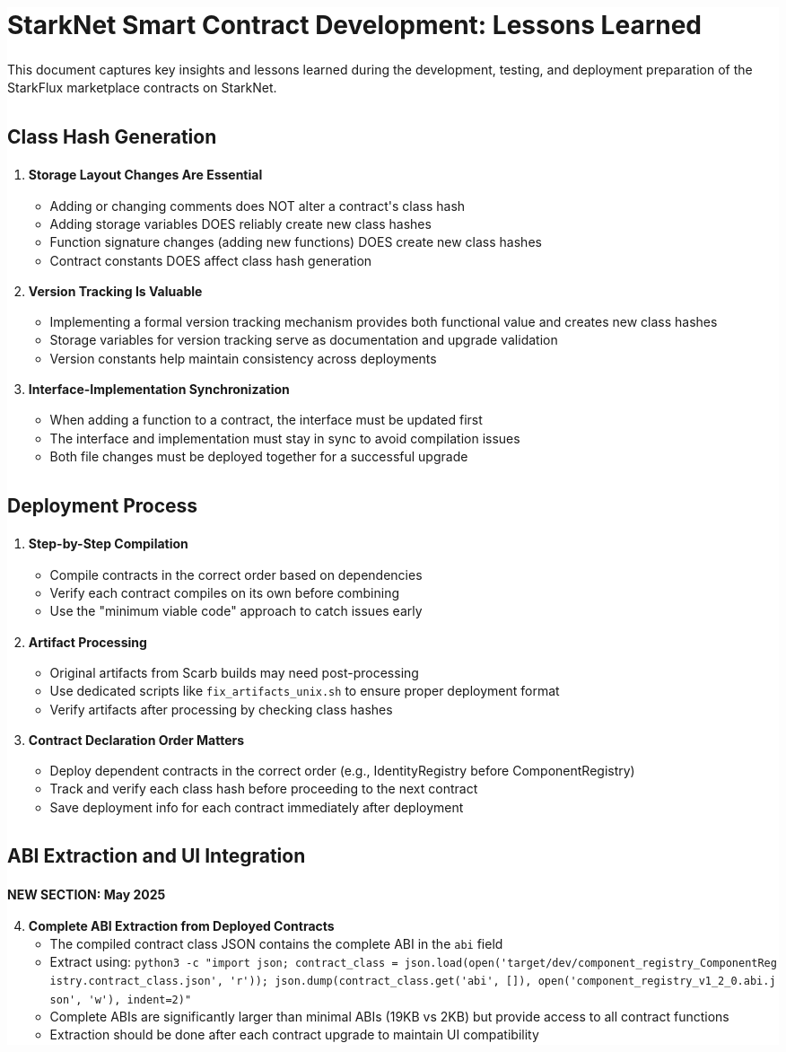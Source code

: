 # StarkNet Smart Contract Development: Lessons Learned

This document captures key insights and lessons learned during the development, testing, and deployment preparation of the StarkFlux marketplace contracts on StarkNet.

## Class Hash Generation

1. **Storage Layout Changes Are Essential**
   - Adding or changing comments does NOT alter a contract's class hash
   - Adding storage variables DOES reliably create new class hashes
   - Function signature changes (adding new functions) DOES create new class hashes
   - Contract constants DOES affect class hash generation

2. **Version Tracking Is Valuable**
   - Implementing a formal version tracking mechanism provides both functional value and creates new class hashes
   - Storage variables for version tracking serve as documentation and upgrade validation
   - Version constants help maintain consistency across deployments

3. **Interface-Implementation Synchronization**
   - When adding a function to a contract, the interface must be updated first
   - The interface and implementation must stay in sync to avoid compilation issues
   - Both file changes must be deployed together for a successful upgrade

## Deployment Process

1. **Step-by-Step Compilation**
   - Compile contracts in the correct order based on dependencies
   - Verify each contract compiles on its own before combining
   - Use the "minimum viable code" approach to catch issues early

2. **Artifact Processing**
   - Original artifacts from Scarb builds may need post-processing
   - Use dedicated scripts like `fix_artifacts_unix.sh` to ensure proper deployment format
   - Verify artifacts after processing by checking class hashes

3. **Contract Declaration Order Matters**
   - Deploy dependent contracts in the correct order (e.g., IdentityRegistry before ComponentRegistry)
   - Track and verify each class hash before proceeding to the next contract
   - Save deployment info for each contract immediately after deployment

## ABI Extraction and UI Integration

**NEW SECTION: May 2025**

4. **Complete ABI Extraction from Deployed Contracts**
   - The compiled contract class JSON contains the complete ABI in the `abi` field
   - Extract using: `python3 -c "import json; contract_class = json.load(open('target/dev/component_registry_ComponentRegistry.contract_class.json', 'r')); json.dump(contract_class.get('abi', []), open('component_registry_v1_2_0.abi.json', 'w'), indent=2)"`
   - Complete ABIs are significantly larger than minimal ABIs (19KB vs 2KB) but provide access to all contract functions
   - Extraction should be done after each contract upgrade to maintain UI compatibility
